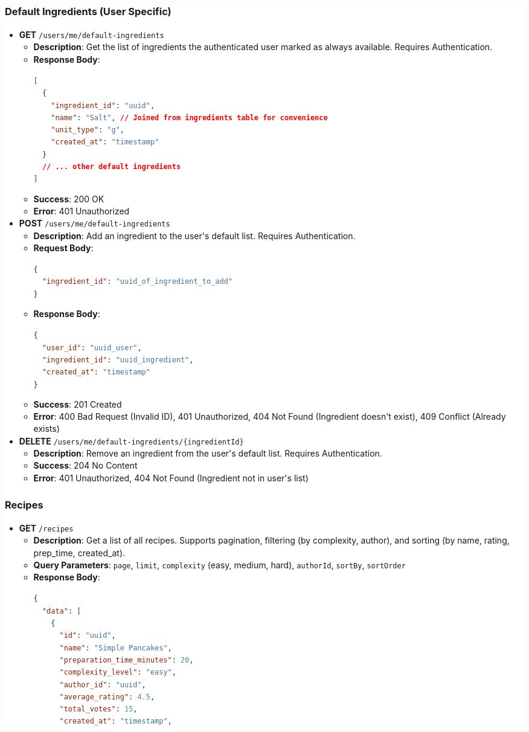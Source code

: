 ### Default Ingredients (User Specific)

*   **GET** `/users/me/default-ingredients`
    *   **Description**: Get the list of ingredients the authenticated user marked as always available. Requires Authentication.
    *   **Response Body**:
        ```json
        [
          {
            "ingredient_id": "uuid",
            "name": "Salt", // Joined from ingredients table for convenience
            "unit_type": "g",
            "created_at": "timestamp"
          }
          // ... other default ingredients
        ]
        ```
    *   **Success**: 200 OK
    *   **Error**: 401 Unauthorized
*   **POST** `/users/me/default-ingredients`
    *   **Description**: Add an ingredient to the user's default list. Requires Authentication.
    *   **Request Body**:
        ```json
        {
          "ingredient_id": "uuid_of_ingredient_to_add"
        }
        ```
    *   **Response Body**:
        ```json
        {
          "user_id": "uuid_user",
          "ingredient_id": "uuid_ingredient",
          "created_at": "timestamp"
        }
        ```
    *   **Success**: 201 Created
    *   **Error**: 400 Bad Request (Invalid ID), 401 Unauthorized, 404 Not Found (Ingredient doesn't exist), 409 Conflict (Already exists)
*   **DELETE** `/users/me/default-ingredients/{ingredientId}`
    *   **Description**: Remove an ingredient from the user's default list. Requires Authentication.
    *   **Success**: 204 No Content
    *   **Error**: 401 Unauthorized, 404 Not Found (Ingredient not in user's list)

### Recipes

*   **GET** `/recipes`
    *   **Description**: Get a list of all recipes. Supports pagination, filtering (by complexity, author), and sorting (by name, rating, prep\_time, created\_at).
    *   **Query Parameters**: `page`, `limit`, `complexity` (easy, medium, hard), `authorId`, `sortBy`, `sortOrder`
    *   **Response Body**:
        ```json
        {
          "data": [
            {
              "id": "uuid",
              "name": "Simple Pancakes",
              "preparation_time_minutes": 20,
              "complexity_level": "easy",
              "author_id": "uuid",
              "average_rating": 4.5,
              "total_votes": 15,
              "created_at": "timestamp",
